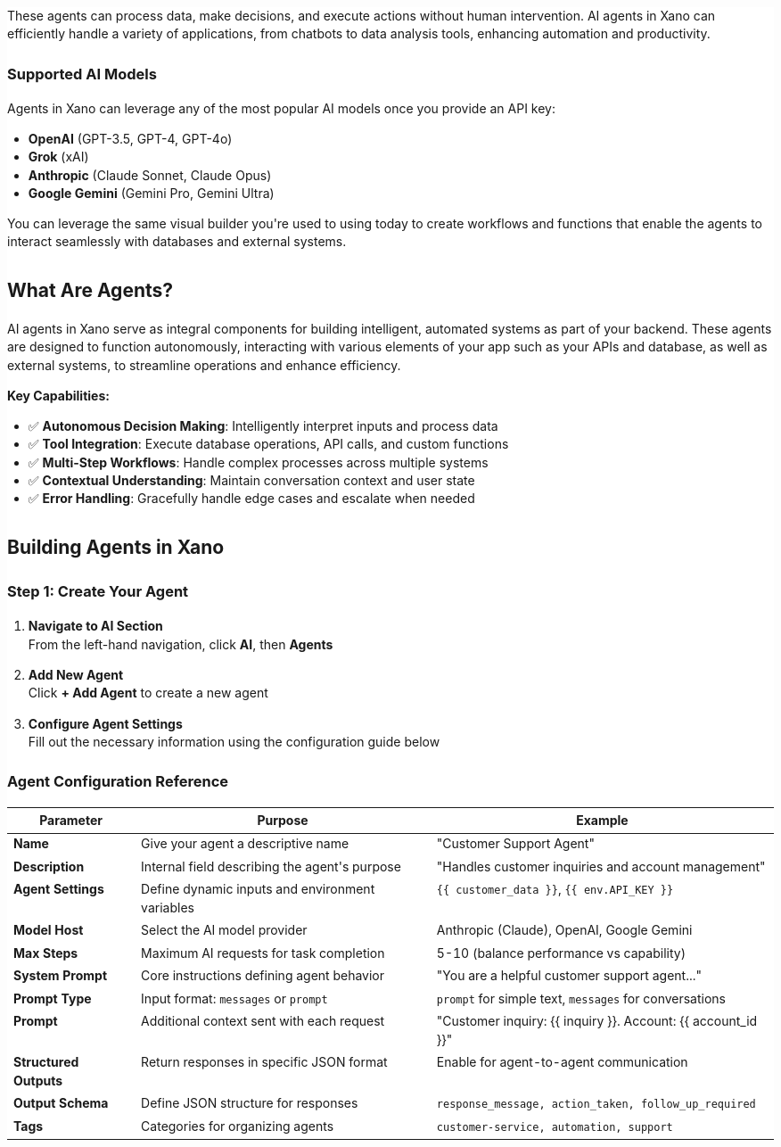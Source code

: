 These agents can process data, make decisions, and execute actions without human intervention. AI agents in Xano can efficiently handle a variety of applications, from chatbots to data analysis tools, enhancing automation and productivity.

### Supported AI Models

Agents in Xano can leverage any of the most popular AI models once you provide an API key:

- **OpenAI** (GPT-3.5, GPT-4, GPT-4o)
- **Grok** (xAI)  
- **Anthropic** (Claude Sonnet, Claude Opus)
- **Google Gemini** (Gemini Pro, Gemini Ultra)

You can leverage the same visual builder you're used to using today to create workflows and functions that enable the agents to interact seamlessly with databases and external systems.

## What Are Agents?

AI agents in Xano serve as integral components for building intelligent, automated systems as part of your backend. These agents are designed to function autonomously, interacting with various elements of your app such as your APIs and database, as well as external systems, to streamline operations and enhance efficiency.

**Key Capabilities:**
- ✅ **Autonomous Decision Making**: Intelligently interpret inputs and process data
- ✅ **Tool Integration**: Execute database operations, API calls, and custom functions
- ✅ **Multi-Step Workflows**: Handle complex processes across multiple systems
- ✅ **Contextual Understanding**: Maintain conversation context and user state
- ✅ **Error Handling**: Gracefully handle edge cases and escalate when needed

## Building Agents in Xano

### Step 1: Create Your Agent

1. **Navigate to AI Section**  
   From the left-hand navigation, click **AI**, then **Agents**

2. **Add New Agent**  
   Click **+ Add Agent** to create a new agent

3. **Configure Agent Settings**  
   Fill out the necessary information using the configuration guide below
### Agent Configuration Reference

| Parameter | Purpose | Example |
|-----------|---------|---------|
| **Name** | Give your agent a descriptive name | "Customer Support Agent" |
| **Description** | Internal field describing the agent's purpose | "Handles customer inquiries and account management" |
| **Agent Settings** | Define dynamic inputs and environment variables | `{{ customer_data }}`, `{{ env.API_KEY }}` |
| **Model Host** | Select the AI model provider | Anthropic (Claude), OpenAI, Google Gemini |
| **Max Steps** | Maximum AI requests for task completion | 5-10 (balance performance vs capability) |
| **System Prompt** | Core instructions defining agent behavior | "You are a helpful customer support agent..." |
| **Prompt Type** | Input format: `messages` or `prompt` | `prompt` for simple text, `messages` for conversations |
| **Prompt** | Additional context sent with each request | "Customer inquiry: {{ inquiry }}. Account: {{ account_id }}" |
| **Structured Outputs** | Return responses in specific JSON format | Enable for agent-to-agent communication |
| **Output Schema** | Define JSON structure for responses | `response_message, action_taken, follow_up_required` |
| **Tags** | Categories for organizing agents | `customer-service, automation, support` |